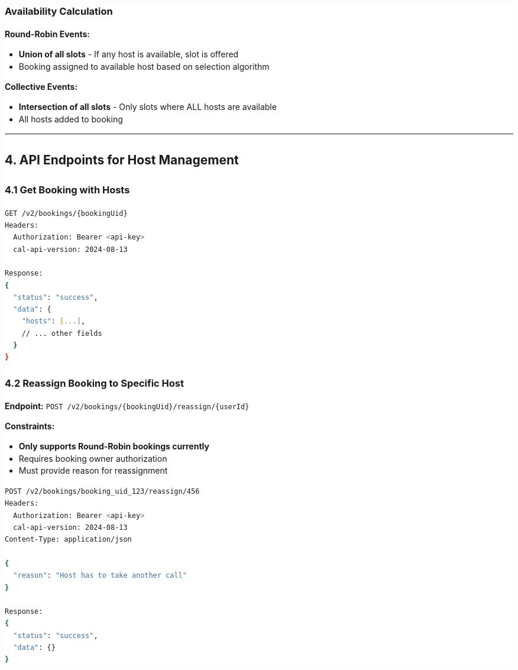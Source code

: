 ### Availability Calculation

**Round-Robin Events:**
- **Union of all slots** - If any host is available, slot is offered
- Booking assigned to available host based on selection algorithm

**Collective Events:**
- **Intersection of all slots** - Only slots where ALL hosts are available
- All hosts added to booking

---

## 4. API Endpoints for Host Management

### 4.1 Get Booking with Hosts

```bash
GET /v2/bookings/{bookingUid}
Headers:
  Authorization: Bearer <api-key>
  cal-api-version: 2024-08-13

Response:
{
  "status": "success",
  "data": {
    "hosts": [...],
    // ... other fields
  }
}
```

### 4.2 Reassign Booking to Specific Host

**Endpoint:** `POST /v2/bookings/{bookingUid}/reassign/{userId}`

**Constraints:**
- **Only supports Round-Robin bookings currently**
- Requires booking owner authorization
- Must provide reason for reassignment

```bash
POST /v2/bookings/booking_uid_123/reassign/456
Headers:
  Authorization: Bearer <api-key>
  cal-api-version: 2024-08-13
Content-Type: application/json

{
  "reason": "Host has to take another call"
}

Response:
{
  "status": "success",
  "data": {}
}
```
